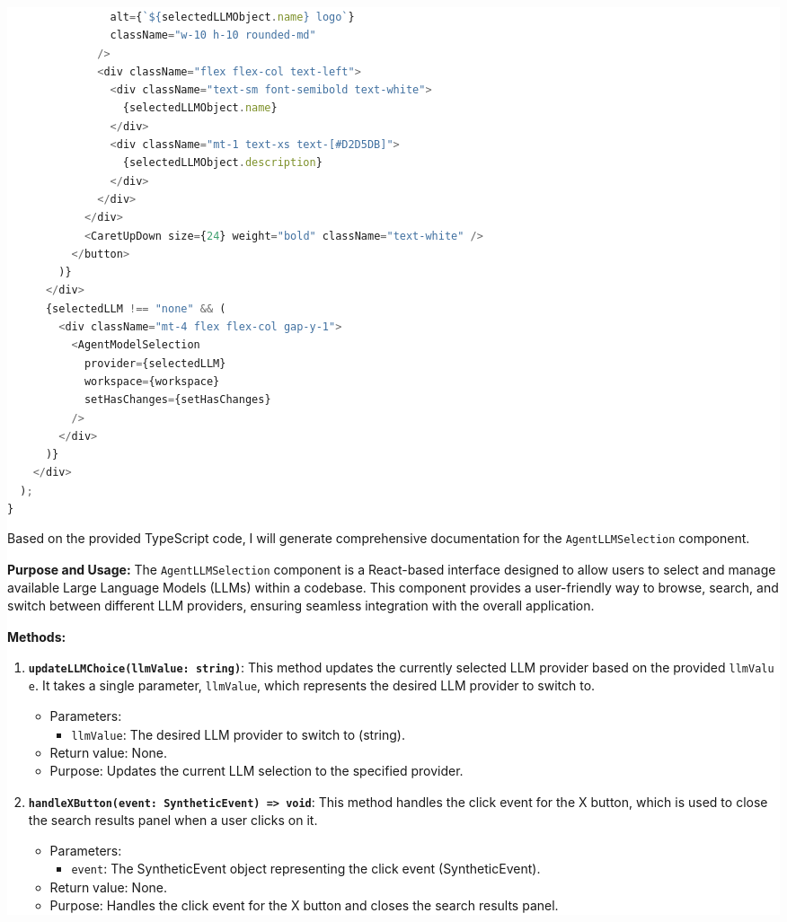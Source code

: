 ```javascript
                alt={`${selectedLLMObject.name} logo`}
                className="w-10 h-10 rounded-md"
              />
              <div className="flex flex-col text-left">
                <div className="text-sm font-semibold text-white">
                  {selectedLLMObject.name}
                </div>
                <div className="mt-1 text-xs text-[#D2D5DB]">
                  {selectedLLMObject.description}
                </div>
              </div>
            </div>
            <CaretUpDown size={24} weight="bold" className="text-white" />
          </button>
        )}
      </div>
      {selectedLLM !== "none" && (
        <div className="mt-4 flex flex-col gap-y-1">
          <AgentModelSelection
            provider={selectedLLM}
            workspace={workspace}
            setHasChanges={setHasChanges}
          />
        </div>
      )}
    </div>
  );
}

```
Based on the provided TypeScript code, I will generate comprehensive documentation for the `AgentLLMSelection` component.

**Purpose and Usage:**
The `AgentLLMSelection` component is a React-based interface designed to allow users to select and manage available Large Language Models (LLMs) within a codebase. This component provides a user-friendly way to browse, search, and switch between different LLM providers, ensuring seamless integration with the overall application.

**Methods:**

1.  **`updateLLMChoice(llmValue: string)`**: This method updates the currently selected LLM provider based on the provided `llmValue`. It takes a single parameter, `llmValue`, which represents the desired LLM provider to switch to.
    *   Parameters:
        *   `llmValue`: The desired LLM provider to switch to (string).
    *   Return value: None.
    *   Purpose: Updates the current LLM selection to the specified provider.

2.  **`handleXButton(event: SyntheticEvent) => void`**: This method handles the click event for the X button, which is used to close the search results panel when a user clicks on it.
    *   Parameters:
        *   `event`: The SyntheticEvent object representing the click event (SyntheticEvent).
    *   Return value: None.
    *   Purpose: Handles the click event for the X button and closes the search results panel.
